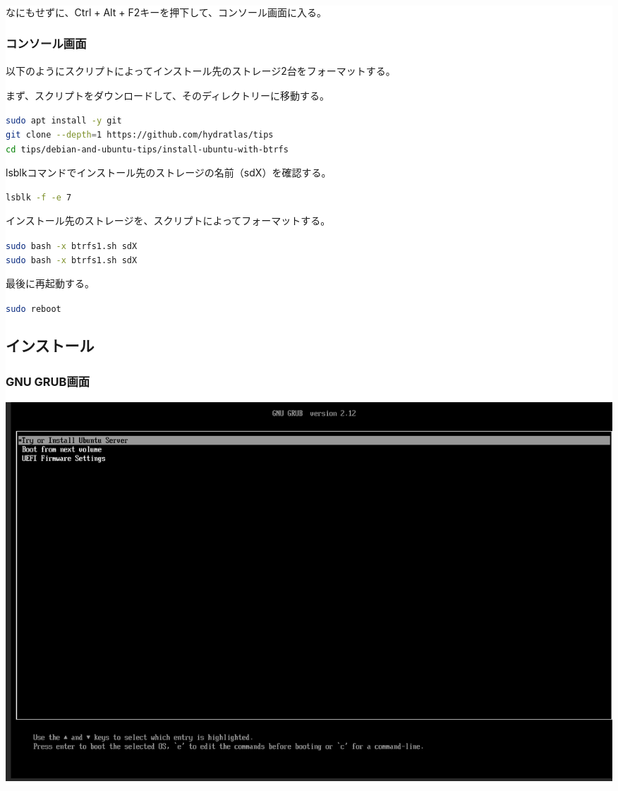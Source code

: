 
なにもせずに、Ctrl + Alt + F2キーを押下して、コンソール画面に入る。

### コンソール画面
以下のようにスクリプトによってインストール先のストレージ2台をフォーマットする。

まず、スクリプトをダウンロードして、そのディレクトリーに移動する。
```bash
sudo apt install -y git
git clone --depth=1 https://github.com/hydratlas/tips
cd tips/debian-and-ubuntu-tips/install-ubuntu-with-btrfs
```

lsblkコマンドでインストール先のストレージの名前（sdX）を確認する。
```bash
lsblk -f -e 7
```

インストール先のストレージを、スクリプトによってフォーマットする。
```bash
sudo bash -x btrfs1.sh sdX
sudo bash -x btrfs1.sh sdX
```

最後に再起動する。
```bash
sudo reboot
```

## インストール
### GNU GRUB画面
![](server/01_grub.png)
